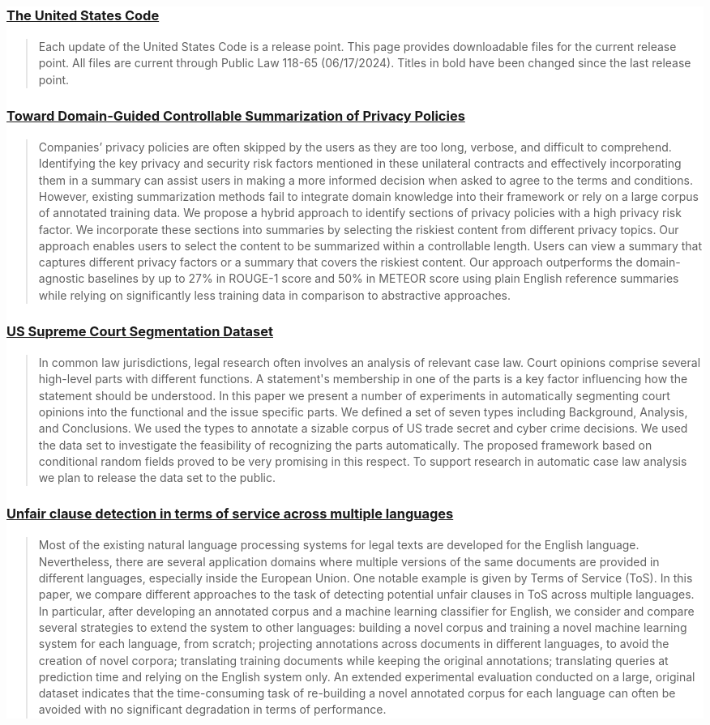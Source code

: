 
### [The United States Code](https://uscode.house.gov/download/download.shtml)

>Each update of the United States Code is a release point. This page provides downloadable files for the current release point. All files are current through Public Law 118-65 (06/17/2024). Titles in bold have been changed since the last release point.


### [Toward Domain-Guided Controllable Summarization of Privacy Policies](https://ceur-ws.org/Vol-2645/paper3.pdf)

>Companies’ privacy policies are often skipped by the users as they are too long, verbose, and difficult to comprehend. Identifying the key privacy and security risk factors mentioned in these unilateral contracts and effectively incorporating them in a summary can assist users in making a more informed decision when asked to agree to the terms and conditions. However, existing summarization methods fail to integrate domain knowledge into their framework or rely on a large corpus of annotated training data. We propose a hybrid approach to identify sections of privacy policies with a high privacy risk factor. We incorporate these sections into summaries by selecting the riskiest content from different privacy topics. Our approach enables users to select the content to be summarized within a controllable length. Users can view a summary that captures different privacy factors or a summary that covers the riskiest content. Our approach outperforms the domain-agnostic baselines by up to 27% in ROUGE-1 score and 50% in METEOR score using plain English reference summaries while relying on significantly less training data in comparison to abstractive approaches.


### [US Supreme Court Segmentation Dataset](https://ebooks.iospress.nl/volumearticle/50840)

>In common law jurisdictions, legal research often involves an analysis of relevant case law. Court opinions comprise several high-level parts with different functions. A statement's membership in one of the parts is a key factor influencing how the statement should be understood. In this paper we present a number of experiments in automatically segmenting court opinions into the functional and the issue specific parts. We defined a set of seven types including Background, Analysis, and Conclusions. We used the types to annotate a sizable corpus of US trade secret and cyber crime decisions. We used the data set to investigate the feasibility of recognizing the parts automatically. The proposed framework based on conditional random fields proved to be very promising in this respect. To support research in automatic case law analysis we plan to release the data set to the public.


### [Unfair clause detection in terms of service across multiple languages](https://link.springer.com/article/10.1007/s10506-024-09398-7)

>Most of the existing natural language processing systems for legal texts are developed for the English language. Nevertheless, there are several application domains where multiple versions of the same documents are provided in different languages, especially inside the European Union. One notable example is given by Terms of Service (ToS). In this paper, we compare different approaches to the task of detecting potential unfair clauses in ToS across multiple languages. In particular, after developing an annotated corpus and a machine learning classifier for English, we consider and compare several strategies to extend the system to other languages: building a novel corpus and training a novel machine learning system for each language, from scratch; projecting annotations across documents in different languages, to avoid the creation of novel corpora; translating training documents while keeping the original annotations; translating queries at prediction time and relying on the English system only. An extended experimental evaluation conducted on a large, original dataset indicates that the time-consuming task of re-building a novel annotated corpus for each language can often be avoided with no significant degradation in terms of performance.
